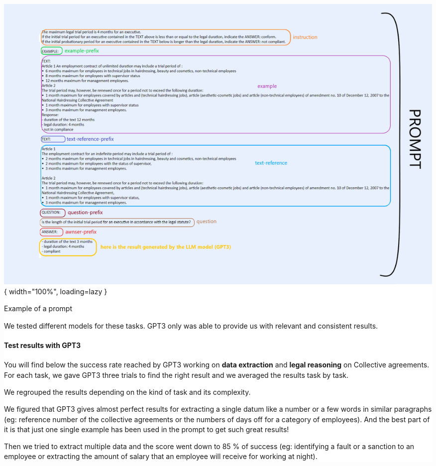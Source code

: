   ![Example of a prompt](prompt-example-1.png){ width="100%", loading=lazy }
  <figcaption>Example of a prompt</figcaption>
</figure>

We tested different models for these tasks. GPT3 only was able to provide us with relevant and consistent results.

#### Test results with GPT3

You will find below the success rate reached by GPT3 working on **data extraction** and **legal reasoning** on
Collective agreements. For each task, we gave GPT3 three trials to find the right result and we averaged the results
task by task.

We regrouped the results depending on the kind of task and its complexity.

We figured that GPT3 gives almost perfect results for extracting a single datum like a number or a few words in similar
paragraphs (eg: reference number of the collective agreements or the numbers of days off for a category of employees).
And the best part of it is that just one single example has been used in the prompt to get such great results!

Then we tried to extract multiple data and the score went down to 85 % of success (eg: identifying a fault or a sanction
to an employee or extracting the amount of salary that an employee will receive for working at night).
